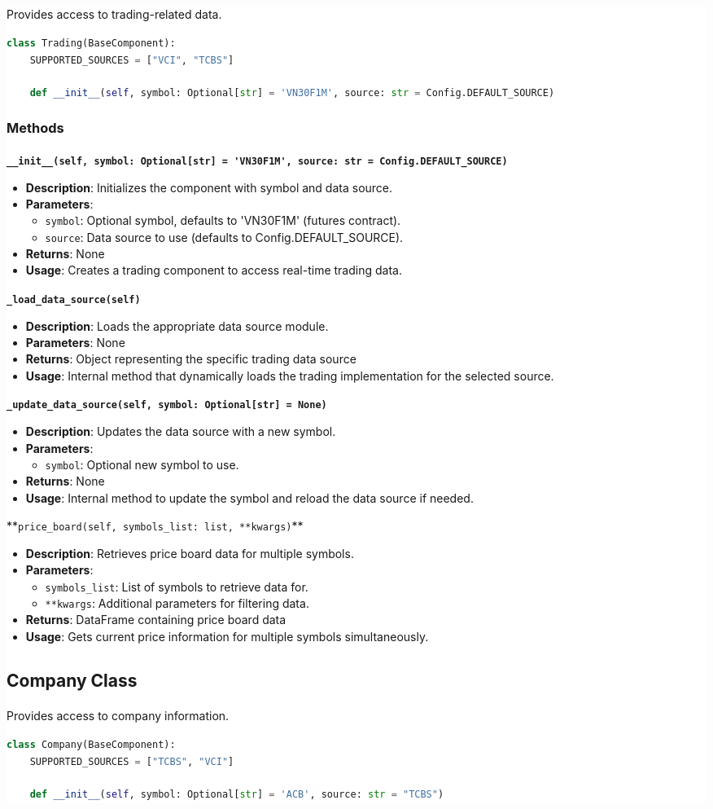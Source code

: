 Provides access to trading-related data.

```python
class Trading(BaseComponent):
    SUPPORTED_SOURCES = ["VCI", "TCBS"]

    def __init__(self, symbol: Optional[str] = 'VN30F1M', source: str = Config.DEFAULT_SOURCE)
```

### Methods

**`__init__(self, symbol: Optional[str] = 'VN30F1M', source: str = Config.DEFAULT_SOURCE)`**

- **Description**: Initializes the component with symbol and data source.
- **Parameters**:
  - `symbol`: Optional symbol, defaults to 'VN30F1M' (futures contract).
  - `source`: Data source to use (defaults to Config.DEFAULT_SOURCE).
- **Returns**: None
- **Usage**: Creates a trading component to access real-time trading data.

**`_load_data_source(self)`**

- **Description**: Loads the appropriate data source module.
- **Parameters**: None
- **Returns**: Object representing the specific trading data source
- **Usage**: Internal method that dynamically loads the trading implementation for the selected source.

**`_update_data_source(self, symbol: Optional[str] = None)`**

- **Description**: Updates the data source with a new symbol.
- **Parameters**:
  - `symbol`: Optional new symbol to use.
- **Returns**: None
- **Usage**: Internal method to update the symbol and reload the data source if needed.

**`price_board(self, symbols_list: list, **kwargs)`\*\*

- **Description**: Retrieves price board data for multiple symbols.
- **Parameters**:
  - `symbols_list`: List of symbols to retrieve data for.
  - `**kwargs`: Additional parameters for filtering data.
- **Returns**: DataFrame containing price board data
- **Usage**: Gets current price information for multiple symbols simultaneously.

## Company Class

Provides access to company information.

```python
class Company(BaseComponent):
    SUPPORTED_SOURCES = ["TCBS", "VCI"]

    def __init__(self, symbol: Optional[str] = 'ACB', source: str = "TCBS")
```
